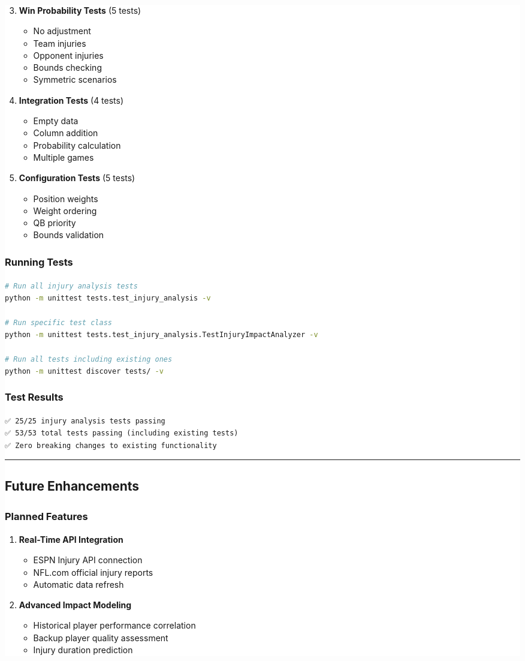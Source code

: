 3. **Win Probability Tests** (5 tests)
   - No adjustment
   - Team injuries
   - Opponent injuries
   - Bounds checking
   - Symmetric scenarios

4. **Integration Tests** (4 tests)
   - Empty data
   - Column addition
   - Probability calculation
   - Multiple games

5. **Configuration Tests** (5 tests)
   - Position weights
   - Weight ordering
   - QB priority
   - Bounds validation

### Running Tests

```bash
# Run all injury analysis tests
python -m unittest tests.test_injury_analysis -v

# Run specific test class
python -m unittest tests.test_injury_analysis.TestInjuryImpactAnalyzer -v

# Run all tests including existing ones
python -m unittest discover tests/ -v
```

### Test Results

```
✅ 25/25 injury analysis tests passing
✅ 53/53 total tests passing (including existing tests)
✅ Zero breaking changes to existing functionality
```

---

## Future Enhancements

### Planned Features

1. **Real-Time API Integration**
   - ESPN Injury API connection
   - NFL.com official injury reports
   - Automatic data refresh

2. **Advanced Impact Modeling**
   - Historical player performance correlation
   - Backup player quality assessment
   - Injury duration prediction
